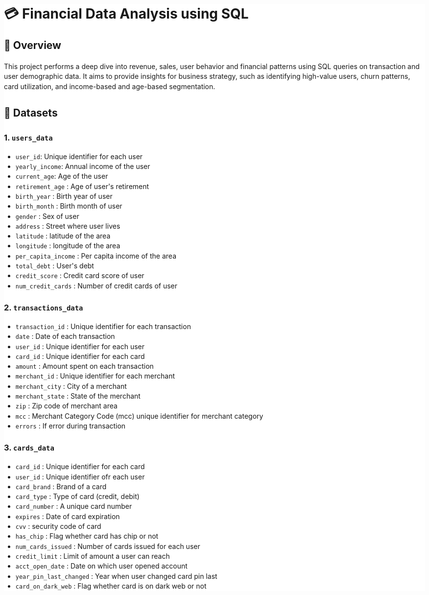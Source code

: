 # 💳 Financial Data Analysis using SQL

## 📌 Overview

This project performs a deep dive into revenue, sales, user behavior and financial patterns using SQL queries on transaction and user demographic data. It aims to provide insights for business strategy, such as identifying high-value users, churn patterns, card utilization, and income-based and age-based segmentation.

## 📂 Datasets

### 1. `users_data`
- `user_id`: Unique identifier for each user
- `yearly_income`: Annual income of the user
- `current_age`: Age of the user
- `retirement_age` : Age of user's retirement
- `birth_year` : Birth year of user
- `birth_month` : Birth month of user
- `gender` : Sex of user
- `address` : Street where user lives
- `latitude` : latitude of the area
- `longitude` : longitude of the area
- `per_capita_income` : Per capita income of the area
- `total_debt` : User's debt
- `credit_score` : Credit card score of user
- `num_credit_cards` : Number of credit cards of user

### 2. `transactions_data`
- `transaction_id` : Unique identifier for each transaction
- `date` : Date of each transaction
- `user_id` : Unique identifier for each user
- `card_id` : Unique identifier for each card
- `amount` : Amount spent on each transaction
- `merchant_id` : Unique identifier for each merchant
- `merchant_city` : City of a merchant
- `merchant_state` : State of the merchant
- `zip` : Zip code of merchant area
- `mcc` : Merchant Category Code (mcc) unique identifier for merchant category
- `errors` : If error during transaction

### 3. `cards_data`
- `card_id` : Unique identifier for each card
- `user_id` : Unique identifier ofr each user
- `card_brand` : Brand of a card
- `card_type` : Type of card (credit, debit)
- `card_number` : A unique card number
- `expires` : Date of card expiration
- `cvv` : security code of card
- `has_chip` : Flag whether card has chip or not
- `num_cards_issued` : Number of cards issued for each user
- `credit_limit` : Limit of amount a user can reach
- `acct_open_date` : Date on which user opened account
- `year_pin_last_changed` : Year when user changed card pin last
- `card_on_dark_web` : Flag whether card is on dark web or not
